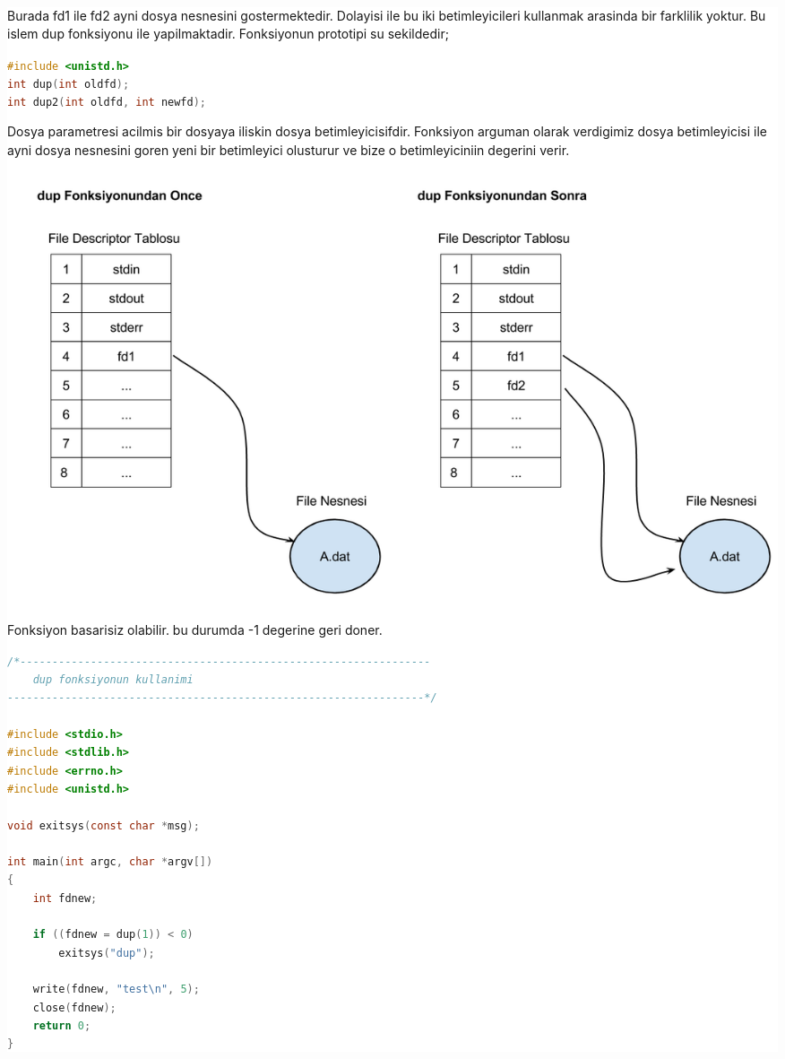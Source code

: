 Burada fd1 ile fd2 ayni dosya nesnesini gostermektedir. Dolayisi ile bu iki betimleyicileri kullanmak arasinda bir farklilik yoktur. Bu islem dup fonksiyonu ile yapilmaktadir. Fonksiyonun prototipi su sekildedir;

```c
#include <unistd.h>
int dup(int oldfd);
int dup2(int oldfd, int newfd);
```

Dosya parametresi acilmis bir dosyaya iliskin dosya betimleyicisifdir. Fonksiyon arguman olarak verdigimiz dosya betimleyicisi ile ayni dosya nesnesini goren yeni bir betimleyici olusturur ve bize o betimleyiciniin degerini verir.

![upload-image](/assets/img/sample/linux_sys_prg_dup_function.png)

Fonksiyon basarisiz olabilir. bu durumda -1 degerine geri doner.

```c
/*----------------------------------------------------------------
    dup fonksiyonun kullanimi
-----------------------------------------------------------------*/

#include <stdio.h>
#include <stdlib.h>
#include <errno.h>
#include <unistd.h>

void exitsys(const char *msg);

int main(int argc, char *argv[])
{
    int fdnew;
   
    if ((fdnew = dup(1)) < 0)
        exitsys("dup");
      
    write(fdnew, "test\n", 5);
    close(fdnew);
    return 0;
}

```